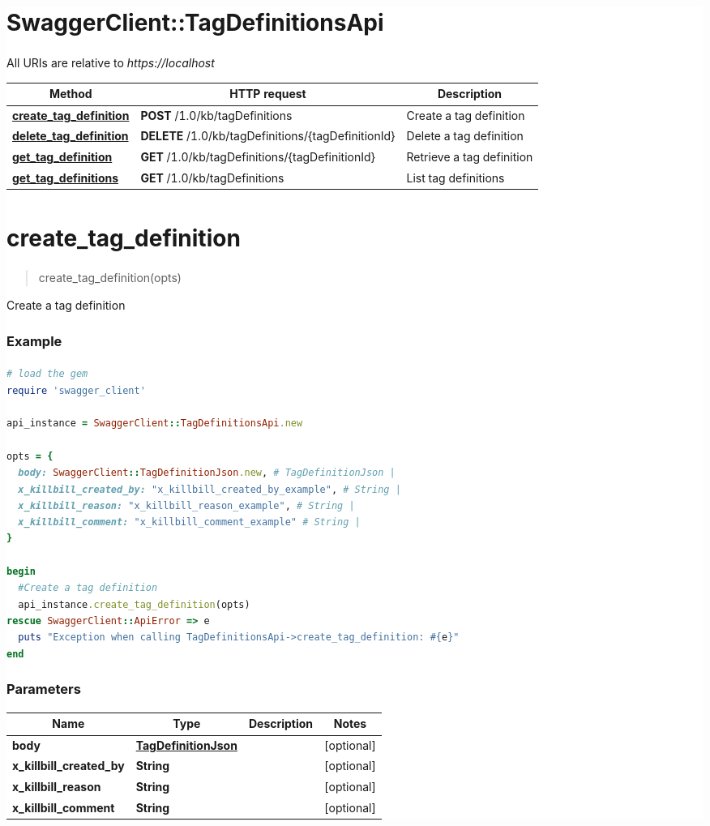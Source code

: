 # SwaggerClient::TagDefinitionsApi

All URIs are relative to *https://localhost*

Method | HTTP request | Description
------------- | ------------- | -------------
[**create_tag_definition**](TagDefinitionsApi.md#create_tag_definition) | **POST** /1.0/kb/tagDefinitions | Create a tag definition
[**delete_tag_definition**](TagDefinitionsApi.md#delete_tag_definition) | **DELETE** /1.0/kb/tagDefinitions/{tagDefinitionId} | Delete a tag definition
[**get_tag_definition**](TagDefinitionsApi.md#get_tag_definition) | **GET** /1.0/kb/tagDefinitions/{tagDefinitionId} | Retrieve a tag definition
[**get_tag_definitions**](TagDefinitionsApi.md#get_tag_definitions) | **GET** /1.0/kb/tagDefinitions | List tag definitions


# **create_tag_definition**
> create_tag_definition(opts)

Create a tag definition



### Example
```ruby
# load the gem
require 'swagger_client'

api_instance = SwaggerClient::TagDefinitionsApi.new

opts = { 
  body: SwaggerClient::TagDefinitionJson.new, # TagDefinitionJson | 
  x_killbill_created_by: "x_killbill_created_by_example", # String | 
  x_killbill_reason: "x_killbill_reason_example", # String | 
  x_killbill_comment: "x_killbill_comment_example" # String | 
}

begin
  #Create a tag definition
  api_instance.create_tag_definition(opts)
rescue SwaggerClient::ApiError => e
  puts "Exception when calling TagDefinitionsApi->create_tag_definition: #{e}"
end
```

### Parameters

Name | Type | Description  | Notes
------------- | ------------- | ------------- | -------------
 **body** | [**TagDefinitionJson**](TagDefinitionJson.md)|  | [optional] 
 **x_killbill_created_by** | **String**|  | [optional] 
 **x_killbill_reason** | **String**|  | [optional] 
 **x_killbill_comment** | **String**|  | [optional] 
